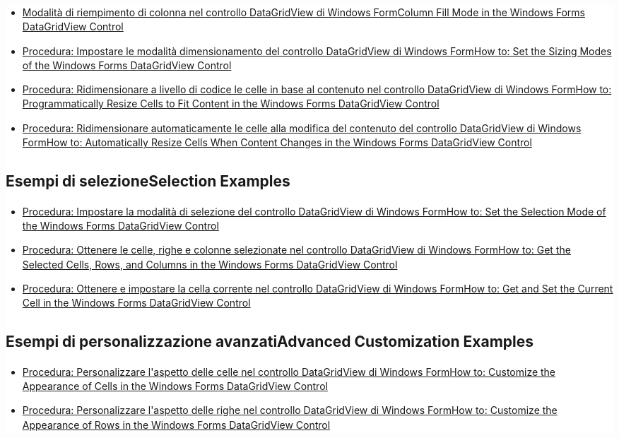 - [<span data-ttu-id="e3e95-154">Modalità di riempimento di colonna nel controllo DataGridView di Windows Form</span><span class="sxs-lookup"><span data-stu-id="e3e95-154">Column Fill Mode in the Windows Forms DataGridView Control</span></span>](column-fill-mode-in-the-windows-forms-datagridview-control.md)  
  
- [<span data-ttu-id="e3e95-155">Procedura: Impostare le modalità dimensionamento del controllo DataGridView di Windows Form</span><span class="sxs-lookup"><span data-stu-id="e3e95-155">How to: Set the Sizing Modes of the Windows Forms DataGridView Control</span></span>](how-to-set-the-sizing-modes-of-the-windows-forms-datagridview-control.md)  
  
- [<span data-ttu-id="e3e95-156">Procedura: Ridimensionare a livello di codice le celle in base al contenuto nel controllo DataGridView di Windows Form</span><span class="sxs-lookup"><span data-stu-id="e3e95-156">How to: Programmatically Resize Cells to Fit Content in the Windows Forms DataGridView Control</span></span>](programmatically-resize-cells-to-fit-content-in-the-datagrid.md)  
  
- [<span data-ttu-id="e3e95-157">Procedura: Ridimensionare automaticamente le celle alla modifica del contenuto del controllo DataGridView di Windows Form</span><span class="sxs-lookup"><span data-stu-id="e3e95-157">How to: Automatically Resize Cells When Content Changes in the Windows Forms DataGridView Control</span></span>](automatically-resize-cells-when-content-changes-in-the-datagrid.md)  
  
## <a name="selection-examples"></a><span data-ttu-id="e3e95-158">Esempi di selezione</span><span class="sxs-lookup"><span data-stu-id="e3e95-158">Selection Examples</span></span>  
  
- [<span data-ttu-id="e3e95-159">Procedura: Impostare la modalità di selezione del controllo DataGridView di Windows Form</span><span class="sxs-lookup"><span data-stu-id="e3e95-159">How to: Set the Selection Mode of the Windows Forms DataGridView Control</span></span>](how-to-set-the-selection-mode-of-the-windows-forms-datagridview-control.md)  
  
- [<span data-ttu-id="e3e95-160">Procedura: Ottenere le celle, righe e colonne selezionate nel controllo DataGridView di Windows Form</span><span class="sxs-lookup"><span data-stu-id="e3e95-160">How to: Get the Selected Cells, Rows, and Columns in the Windows Forms DataGridView Control</span></span>](selected-cells-rows-and-columns-datagridview.md)  
  
- [<span data-ttu-id="e3e95-161">Procedura: Ottenere e impostare la cella corrente nel controllo DataGridView di Windows Form</span><span class="sxs-lookup"><span data-stu-id="e3e95-161">How to: Get and Set the Current Cell in the Windows Forms DataGridView Control</span></span>](get-and-set-the-current-cell-wf-datagridview-control.md)  
  
## <a name="advanced-customization-examples"></a><span data-ttu-id="e3e95-162">Esempi di personalizzazione avanzati</span><span class="sxs-lookup"><span data-stu-id="e3e95-162">Advanced Customization Examples</span></span>  
  
- [<span data-ttu-id="e3e95-163">Procedura: Personalizzare l'aspetto delle celle nel controllo DataGridView di Windows Form</span><span class="sxs-lookup"><span data-stu-id="e3e95-163">How to: Customize the Appearance of Cells in the Windows Forms DataGridView Control</span></span>](customize-the-appearance-of-cells-in-the-datagrid.md)  
  
- [<span data-ttu-id="e3e95-164">Procedura: Personalizzare l'aspetto delle righe nel controllo DataGridView di Windows Form</span><span class="sxs-lookup"><span data-stu-id="e3e95-164">How to: Customize the Appearance of Rows in the Windows Forms DataGridView Control</span></span>](customize-the-appearance-of-rows-in-the-datagrid.md)  
  